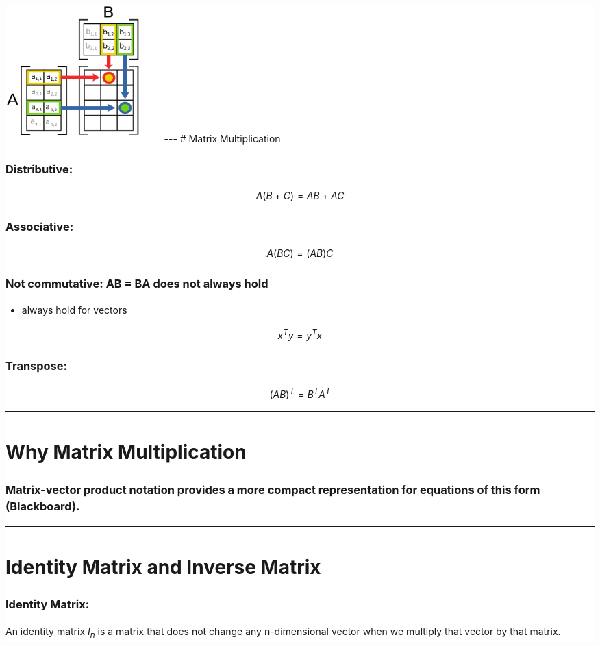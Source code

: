 <img src="img/Matrix_multiplication_2.png" alt="drawing" height="200"/>
---
# Matrix Multiplication

### Distributive:

$$A(B+C) = AB + AC$$

### Associative:
$$A(BC) = (AB)C$$

### Not commutative: AB = BA does not always hold
- always hold for vectors

$$x^Ty = y^Tx$$

### Transpose:
$$(AB)^T = B^TA^T$$

---
# Why Matrix Multiplication

### Matrix-vector product notation provides a more compact representation for equations of this form (Blackboard).

---
# Identity Matrix and Inverse Matrix

### Identity Matrix:
An identity matrix $I_n$ is a matrix that does not change any n-dimensional vector when we multiply that vector by that matrix.
